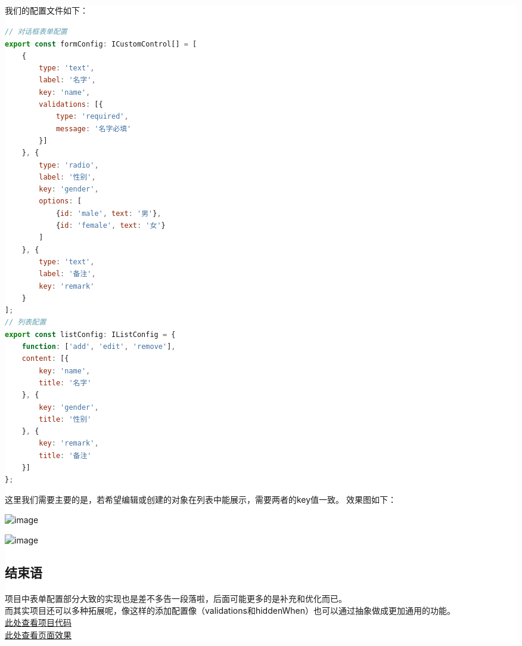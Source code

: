 我们的配置文件如下：

``` js
// 对话框表单配置
export const formConfig: ICustomControl[] = [
    {
        type: 'text',
        label: '名字',
        key: 'name',
        validations: [{
            type: 'required',
            message: '名字必填'
        }]
    }, {
        type: 'radio',
        label: '性别',
        key: 'gender',
        options: [
            {id: 'male', text: '男'},
            {id: 'female', text: '女'}
        ]
    }, {
        type: 'text',
        label: '备注',
        key: 'remark'
    }
];
// 列表配置
export const listConfig: IListConfig = {
    function: ['add', 'edit', 'remove'],
    content: [{
        key: 'name',
        title: '名字'
    }, {
        key: 'gender',
        title: '性别'
    }, {
        key: 'remark',
        title: '备注'
    }]
};
```

这里我们需要主要的是，若希望编辑或创建的对象在列表中能展示，需要两者的key值一致。
效果图如下：

![image](https://github-imglib-1255459943.cos.ap-chengdu.myqcloud.com/1496746103%281%29.png)

![image](https://github-imglib-1255459943.cos.ap-chengdu.myqcloud.com/1496746132%281%29.png)


## 结束语
项目中表单配置部分大致的实现也是差不多告一段落啦，后面可能更多的是补充和优化而已。  
而其实项目还可以多种拓展呢，像这样的添加配置像（validations和hiddenWhen）也可以通过抽象做成更加通用的功能。  
[此处查看项目代码](https://github.com/godbasin/godbasin.github.io/tree/blog-codes/angular2-free/13-dynamic-list)  
[此处查看页面效果](http://angular2-free.godbasin.com/13-dynamic-list/index.html#/home/page-setting)